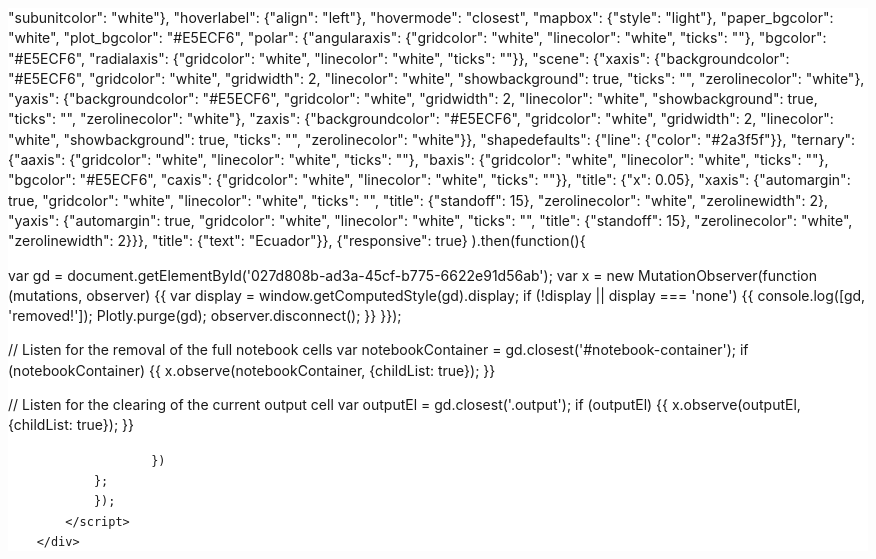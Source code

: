 "subunitcolor": "white"}, "hoverlabel": {"align": "left"}, "hovermode": "closest", "mapbox": {"style": "light"}, "paper_bgcolor": "white", "plot_bgcolor": "#E5ECF6", "polar": {"angularaxis": {"gridcolor": "white", "linecolor": "white", "ticks": ""}, "bgcolor": "#E5ECF6", "radialaxis": {"gridcolor": "white", "linecolor": "white", "ticks": ""}}, "scene": {"xaxis": {"backgroundcolor": "#E5ECF6", "gridcolor": "white", "gridwidth": 2, "linecolor": "white", "showbackground": true, "ticks": "", "zerolinecolor": "white"}, "yaxis": {"backgroundcolor": "#E5ECF6", "gridcolor": "white", "gridwidth": 2, "linecolor": "white", "showbackground": true, "ticks": "", "zerolinecolor": "white"}, "zaxis": {"backgroundcolor": "#E5ECF6", "gridcolor": "white", "gridwidth": 2, "linecolor": "white", "showbackground": true, "ticks": "", "zerolinecolor": "white"}}, "shapedefaults": {"line": {"color": "#2a3f5f"}}, "ternary": {"aaxis": {"gridcolor": "white", "linecolor": "white", "ticks": ""}, "baxis": {"gridcolor": "white", "linecolor": "white", "ticks": ""}, "bgcolor": "#E5ECF6", "caxis": {"gridcolor": "white", "linecolor": "white", "ticks": ""}}, "title": {"x": 0.05}, "xaxis": {"automargin": true, "gridcolor": "white", "linecolor": "white", "ticks": "", "title": {"standoff": 15}, "zerolinecolor": "white", "zerolinewidth": 2}, "yaxis": {"automargin": true, "gridcolor": "white", "linecolor": "white", "ticks": "", "title": {"standoff": 15}, "zerolinecolor": "white", "zerolinewidth": 2}}}, "title": {"text": "Ecuador"}},
                        {"responsive": true}
                    ).then(function(){

var gd = document.getElementById('027d808b-ad3a-45cf-b775-6622e91d56ab');
var x = new MutationObserver(function (mutations, observer) {{
        var display = window.getComputedStyle(gd).display;
        if (!display || display === 'none') {{
            console.log([gd, 'removed!']);
            Plotly.purge(gd);
            observer.disconnect();
        }}
}});

// Listen for the removal of the full notebook cells
var notebookContainer = gd.closest('#notebook-container');
if (notebookContainer) {{
    x.observe(notebookContainer, {childList: true});
}}

// Listen for the clearing of the current output cell
var outputEl = gd.closest('.output');
if (outputEl) {{
    x.observe(outputEl, {childList: true});
}}

                        })
                };
                });
            </script>
        </div>



```python

```


```python

```
